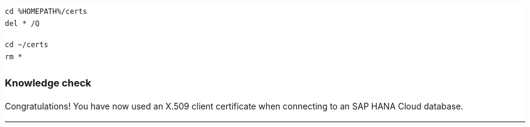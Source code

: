 ```Shell (Microsoft Windows)
cd %HOMEPATH%/certs
del * /Q
```

```Shell (Linux or Mac)
cd ~/certs
rm *
```

### Knowledge check
Congratulations! You have now used an X.509 client certificate when connecting to an SAP HANA Cloud database.


---
